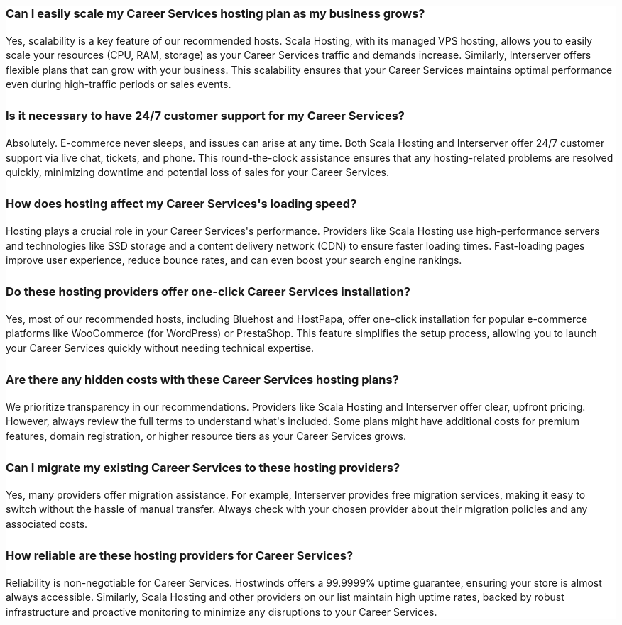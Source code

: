 ### Can I easily scale my Career Services hosting plan as my business grows? 
Yes, scalability is a key feature of our recommended hosts. Scala Hosting, with its managed VPS hosting, allows you to easily scale your resources (CPU, RAM, storage) as your Career Services traffic and demands increase. Similarly, Interserver offers flexible plans that can grow with your business. This scalability ensures that your Career Services maintains optimal performance even during high-traffic periods or sales events.

### Is it necessary to have 24/7 customer support for my Career Services? 
Absolutely. E-commerce never sleeps, and issues can arise at any time. Both Scala Hosting and Interserver offer 24/7 customer support via live chat, tickets, and phone. This round-the-clock assistance ensures that any hosting-related problems are resolved quickly, minimizing downtime and potential loss of sales for your Career Services.

### How does hosting affect my Career Services's loading speed? 
Hosting plays a crucial role in your Career Services's performance. Providers like Scala Hosting use high-performance servers and technologies like SSD storage and a content delivery network (CDN) to ensure faster loading times. Fast-loading pages improve user experience, reduce bounce rates, and can even boost your search engine rankings.

### Do these hosting providers offer one-click Career Services installation? 
Yes, most of our recommended hosts, including Bluehost and HostPapa, offer one-click installation for popular e-commerce platforms like WooCommerce (for WordPress) or PrestaShop. This feature simplifies the setup process, allowing you to launch your Career Services quickly without needing technical expertise.

### Are there any hidden costs with these Career Services hosting plans? 
We prioritize transparency in our recommendations. Providers like Scala Hosting and Interserver offer clear, upfront pricing. However, always review the full terms to understand what's included. Some plans might have additional costs for premium features, domain registration, or higher resource tiers as your Career Services grows.

### Can I migrate my existing Career Services to these hosting providers? 
Yes, many providers offer migration assistance. For example, Interserver provides free migration services, making it easy to switch without the hassle of manual transfer. Always check with your chosen provider about their migration policies and any associated costs.

### How reliable are these hosting providers for Career Services? 
Reliability is non-negotiable for Career Services. Hostwinds offers a 99.9999% uptime guarantee, ensuring your store is almost always accessible. Similarly, Scala Hosting and other providers on our list maintain high uptime rates, backed by robust infrastructure and proactive monitoring to minimize any disruptions to your Career Services.
